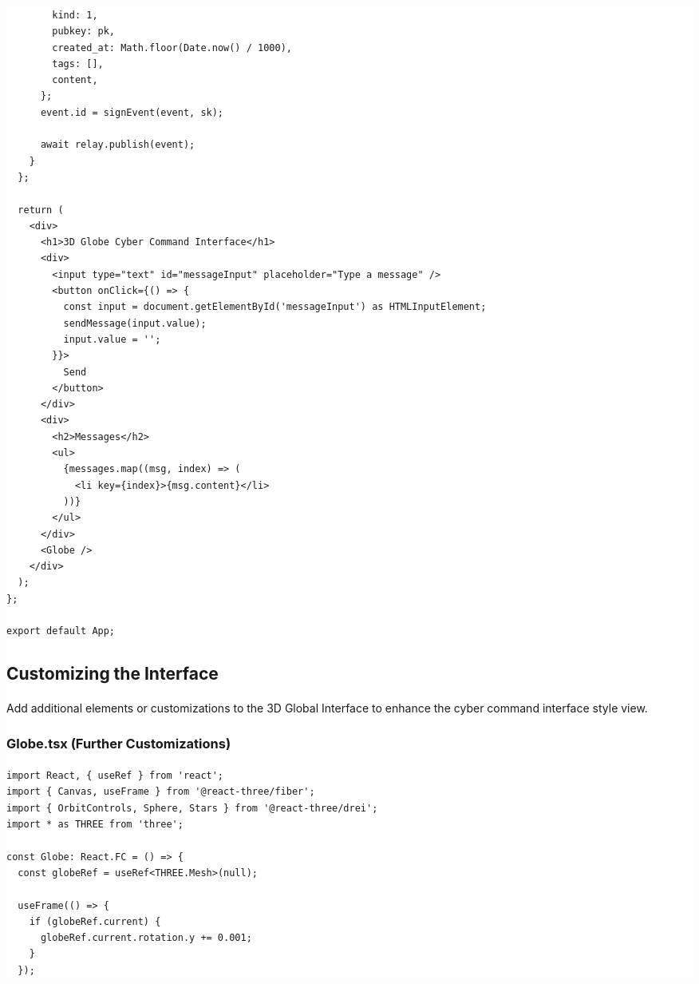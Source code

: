 ```tsx
        kind: 1,
        pubkey: pk,
        created_at: Math.floor(Date.now() / 1000),
        tags: [],
        content,
      };
      event.id = signEvent(event, sk);

      await relay.publish(event);
    }
  };

  return (
    <div>
      <h1>3D Globe Cyber Command Interface</h1>
      <div>
        <input type="text" id="messageInput" placeholder="Type a message" />
        <button onClick={() => {
          const input = document.getElementById('messageInput') as HTMLInputElement;
          sendMessage(input.value);
          input.value = '';
        }}>
          Send
        </button>
      </div>
      <div>
        <h2>Messages</h2>
        <ul>
          {messages.map((msg, index) => (
            <li key={index}>{msg.content}</li>
          ))}
        </ul>
      </div>
      <Globe />
    </div>
  );
};

export default App;
```

## Customizing the Interface

Add additional elements or customizations to the 3D Global Interface to enhance the cyber command interface style view.

### Globe.tsx (Further Customizations)

```tsx
import React, { useRef } from 'react';
import { Canvas, useFrame } from '@react-three/fiber';
import { OrbitControls, Sphere, Stars } from '@react-three/drei';
import * as THREE from 'three';

const Globe: React.FC = () => {
  const globeRef = useRef<THREE.Mesh>(null);

  useFrame(() => {
    if (globeRef.current) {
      globeRef.current.rotation.y += 0.001;
    }
  });

```
